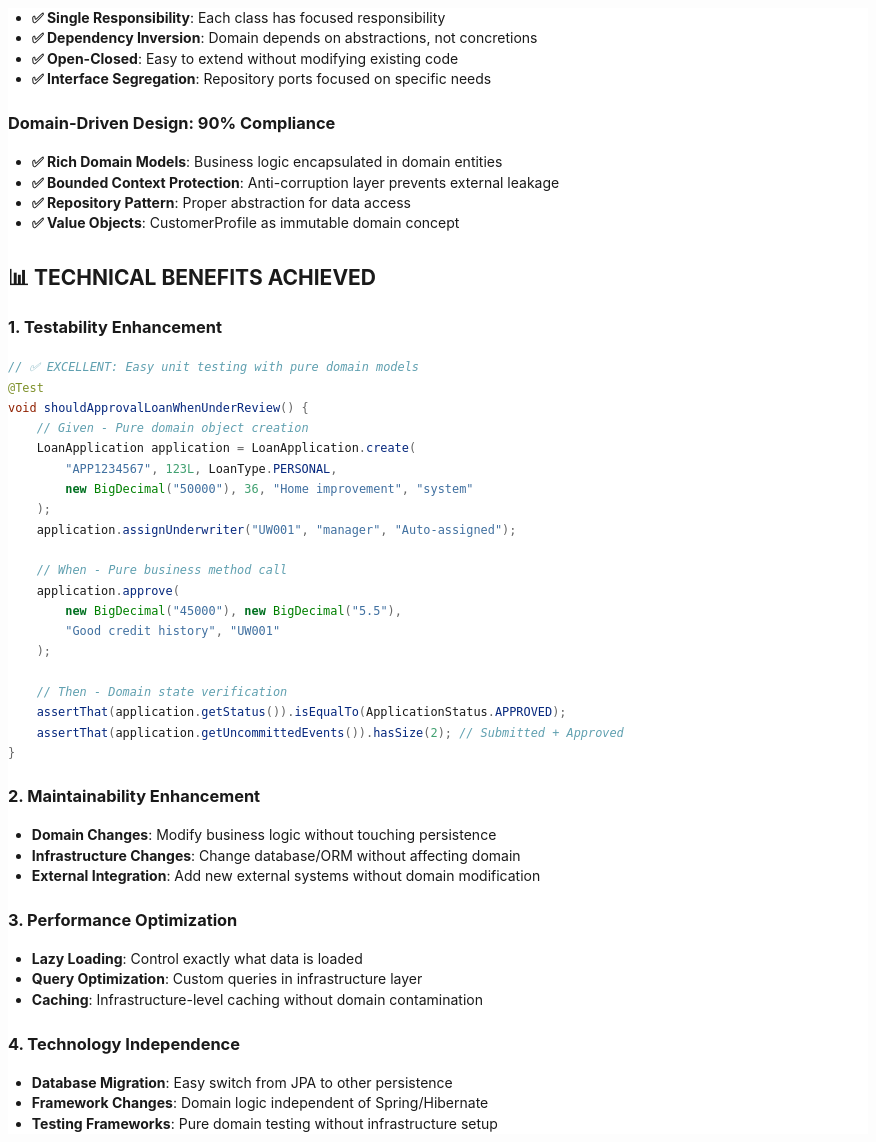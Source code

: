 - **✅ Single Responsibility**: Each class has focused responsibility
- **✅ Dependency Inversion**: Domain depends on abstractions, not concretions
- **✅ Open-Closed**: Easy to extend without modifying existing code
- **✅ Interface Segregation**: Repository ports focused on specific needs

### **Domain-Driven Design: 90% Compliance**

- **✅ Rich Domain Models**: Business logic encapsulated in domain entities
- **✅ Bounded Context Protection**: Anti-corruption layer prevents external leakage
- **✅ Repository Pattern**: Proper abstraction for data access
- **✅ Value Objects**: CustomerProfile as immutable domain concept

## 📊 **TECHNICAL BENEFITS ACHIEVED**

### **1. Testability Enhancement**
```java
// ✅ EXCELLENT: Easy unit testing with pure domain models
@Test
void shouldApprovalLoanWhenUnderReview() {
    // Given - Pure domain object creation
    LoanApplication application = LoanApplication.create(
        "APP1234567", 123L, LoanType.PERSONAL, 
        new BigDecimal("50000"), 36, "Home improvement", "system"
    );
    application.assignUnderwriter("UW001", "manager", "Auto-assigned");
    
    // When - Pure business method call
    application.approve(
        new BigDecimal("45000"), new BigDecimal("5.5"), 
        "Good credit history", "UW001"
    );
    
    // Then - Domain state verification
    assertThat(application.getStatus()).isEqualTo(ApplicationStatus.APPROVED);
    assertThat(application.getUncommittedEvents()).hasSize(2); // Submitted + Approved
}
```

### **2. Maintainability Enhancement**
- **Domain Changes**: Modify business logic without touching persistence
- **Infrastructure Changes**: Change database/ORM without affecting domain
- **External Integration**: Add new external systems without domain modification

### **3. Performance Optimization**
- **Lazy Loading**: Control exactly what data is loaded
- **Query Optimization**: Custom queries in infrastructure layer
- **Caching**: Infrastructure-level caching without domain contamination

### **4. Technology Independence**
- **Database Migration**: Easy switch from JPA to other persistence
- **Framework Changes**: Domain logic independent of Spring/Hibernate
- **Testing Frameworks**: Pure domain testing without infrastructure setup
